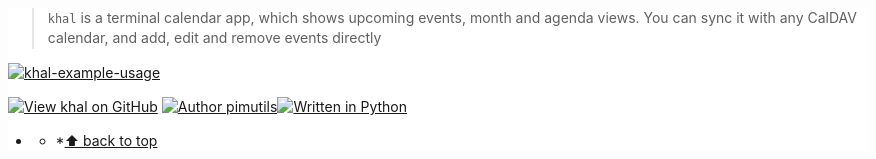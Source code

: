 > `khal` is a terminal calendar app, which shows upcoming events, month and agenda views. You can sync it with any CalDAV calendar, and add, edit and remove events directly

[![khal-example-usage](https://res.cloudinary.com/practicaldev/image/fetch/s--9YOqO5S5--/c_limit%2Cf_auto%2Cfl_progressive%2Cq_auto%2Cw_880/https://i.ibb.co/hLCdjZW/khal.png)](https://res.cloudinary.com/practicaldev/image/fetch/s--9YOqO5S5--/c_limit%2Cf_auto%2Cfl_progressive%2Cq_auto%2Cw_880/https://i.ibb.co/hLCdjZW/khal.png)

[![View khal on GitHub](https://res.cloudinary.com/practicaldev/image/fetch/s--hfkwGpeh--/c_limit%2Cf_auto%2Cfl_progressive%2Cq_auto%2Cw_880/https://img.shields.io/github/stars/pimutils/khal%3Fcolor%3D232323%26label%3Dkhal%26logo%3Dgithub%26labelColor%3D232323)](https://github.com/pimutils/khal) [![Author pimutils](https://res.cloudinary.com/practicaldev/image/fetch/s--36DhLHOm--/c_limit%2Cf_auto%2Cfl_progressive%2Cq_auto%2Cw_880/https://img.shields.io/badge/pimutils-b820f9%3FlabelColor%3Db820f9%26logo%3Dgithubsponsors%26logoColor%3Dfff)](https://github.com/pimutils)[![Written in Python](https://res.cloudinary.com/practicaldev/image/fetch/s--piMR3xQn--/c_limit%2Cf_auto%2Cfl_progressive%2Cq_auto%2Cw_880/https://img.shields.io/static/v1%3Flabel%3D%26message%3DPython%26color%3D3C78A9%26logo%3Dpython%26logoColor%3DFFFFFF)](https://res.cloudinary.com/practicaldev/image/fetch/s--piMR3xQn--/c_limit%2Cf_auto%2Cfl_progressive%2Cq_auto%2Cw_880/https://img.shields.io/static/v1%3Flabel%3D%26message%3DPython%26color%3D3C78A9%26logo%3Dpython%26logoColor%3DFFFFFF)

* * *[⬆ back to top](#table-of-contents)

